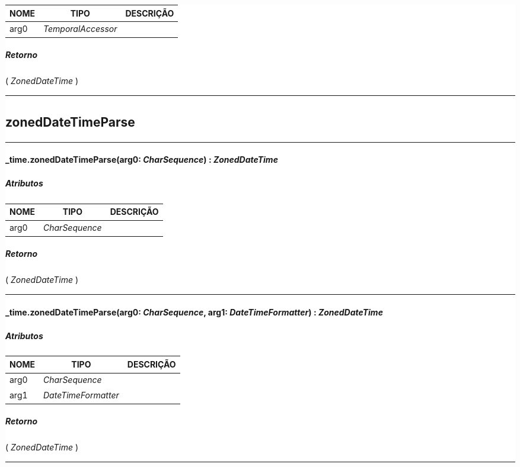 | NOME | TIPO | DESCRIÇÃO |
|---|---|---|
| arg0 | _TemporalAccessor_ |   |

##### Retorno

( _ZonedDateTime_ )


---

## zonedDateTimeParse

---

#### _time.zonedDateTimeParse(arg0: _CharSequence_) : _ZonedDateTime_
##### Atributos

| NOME | TIPO | DESCRIÇÃO |
|---|---|---|
| arg0 | _CharSequence_ |   |

##### Retorno

( _ZonedDateTime_ )


---

#### _time.zonedDateTimeParse(arg0: _CharSequence_, arg1: _DateTimeFormatter_) : _ZonedDateTime_
##### Atributos

| NOME | TIPO | DESCRIÇÃO |
|---|---|---|
| arg0 | _CharSequence_ |   |
| arg1 | _DateTimeFormatter_ |   |

##### Retorno

( _ZonedDateTime_ )


---

